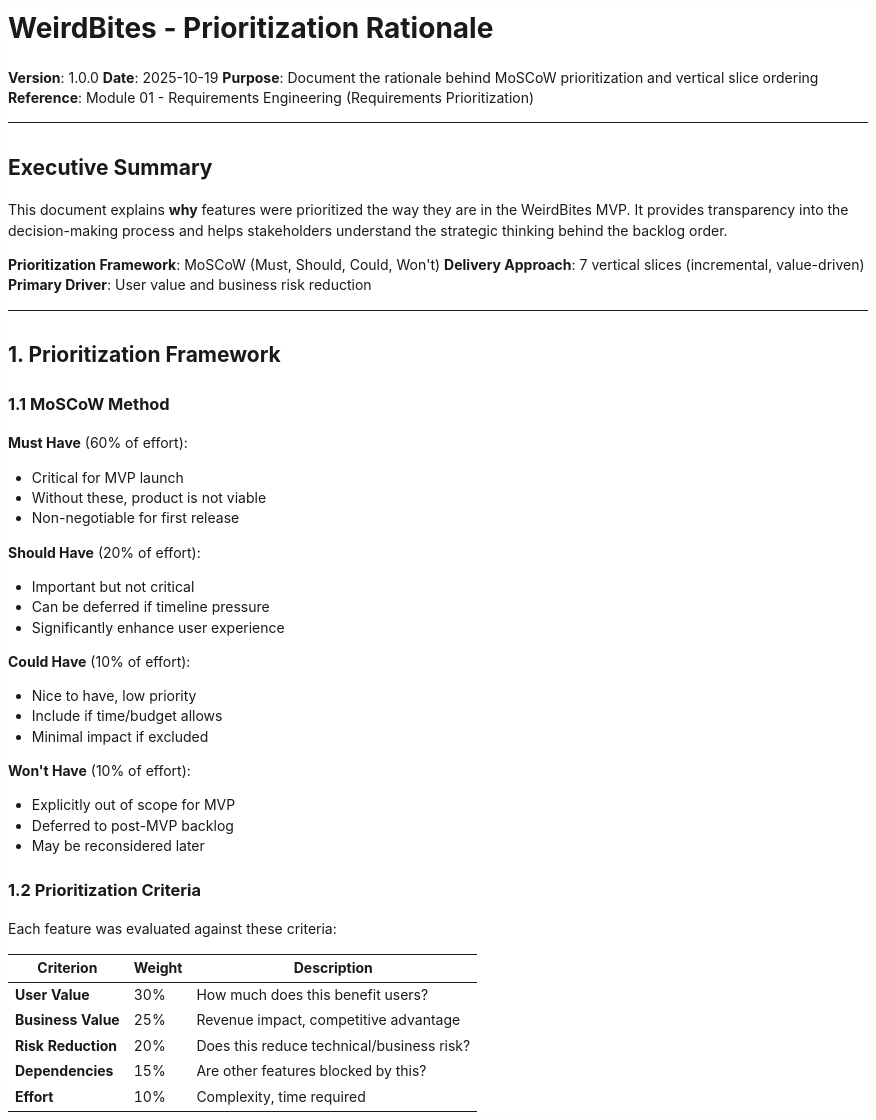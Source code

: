 # WeirdBites - Prioritization Rationale

**Version**: 1.0.0
**Date**: 2025-10-19
**Purpose**: Document the rationale behind MoSCoW prioritization and vertical slice ordering
**Reference**: Module 01 - Requirements Engineering (Requirements Prioritization)

---

## Executive Summary

This document explains **why** features were prioritized the way they are in the WeirdBites MVP. It provides transparency into the decision-making process and helps stakeholders understand the strategic thinking behind the backlog order.

**Prioritization Framework**: MoSCoW (Must, Should, Could, Won't)
**Delivery Approach**: 7 vertical slices (incremental, value-driven)
**Primary Driver**: User value and business risk reduction

---

## 1. Prioritization Framework

### 1.1 MoSCoW Method

**Must Have** (60% of effort):

- Critical for MVP launch
- Without these, product is not viable
- Non-negotiable for first release

**Should Have** (20% of effort):

- Important but not critical
- Can be deferred if timeline pressure
- Significantly enhance user experience

**Could Have** (10% of effort):

- Nice to have, low priority
- Include if time/budget allows
- Minimal impact if excluded

**Won't Have** (10% of effort):

- Explicitly out of scope for MVP
- Deferred to post-MVP backlog
- May be reconsidered later

### 1.2 Prioritization Criteria

Each feature was evaluated against these criteria:

| Criterion          | Weight | Description                               |
| ------------------ | ------ | ----------------------------------------- |
| **User Value**     | 30%    | How much does this benefit users?         |
| **Business Value** | 25%    | Revenue impact, competitive advantage     |
| **Risk Reduction** | 20%    | Does this reduce technical/business risk? |
| **Dependencies**   | 15%    | Are other features blocked by this?       |
| **Effort**         | 10%    | Complexity, time required                 |
